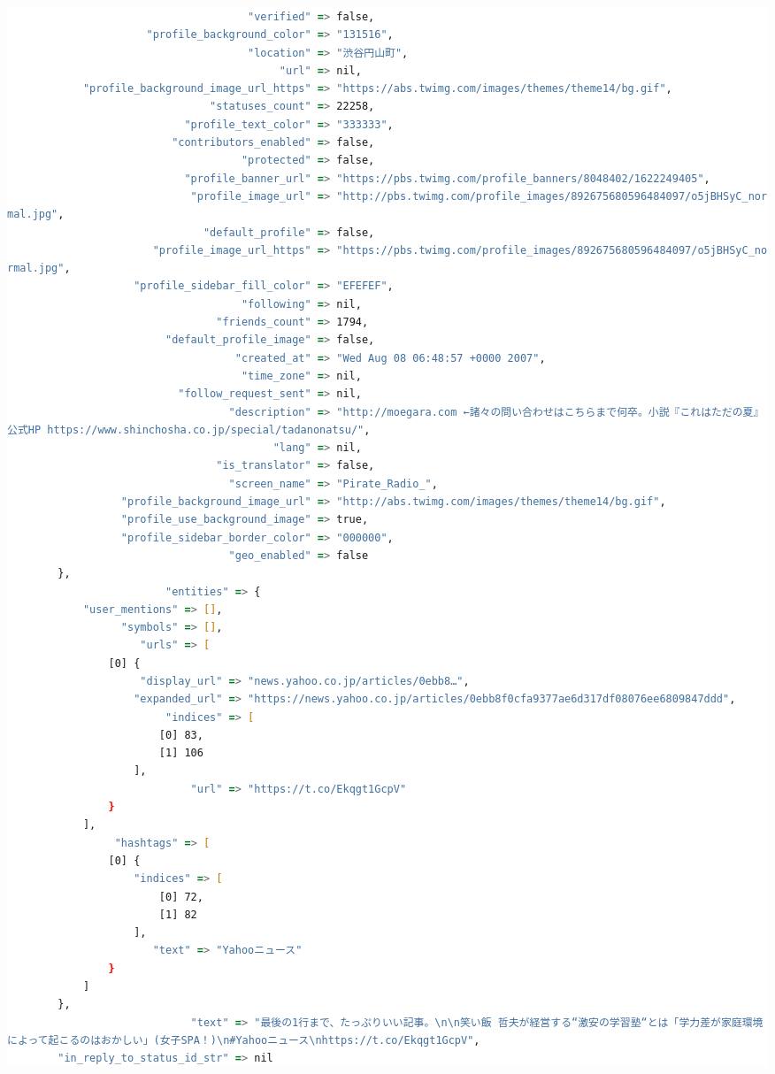 ```zsh
                                      "verified" => false,
                      "profile_background_color" => "131516",
                                      "location" => "渋谷円山町",
                                           "url" => nil,
            "profile_background_image_url_https" => "https://abs.twimg.com/images/themes/theme14/bg.gif",
                                "statuses_count" => 22258,
                            "profile_text_color" => "333333",
                          "contributors_enabled" => false,
                                     "protected" => false,
                            "profile_banner_url" => "https://pbs.twimg.com/profile_banners/8048402/1622249405",
                             "profile_image_url" => "http://pbs.twimg.com/profile_images/892675680596484097/o5jBHSyC_normal.jpg",
                               "default_profile" => false,
                       "profile_image_url_https" => "https://pbs.twimg.com/profile_images/892675680596484097/o5jBHSyC_normal.jpg",
                    "profile_sidebar_fill_color" => "EFEFEF",
                                     "following" => nil,
                                 "friends_count" => 1794,
                         "default_profile_image" => false,
                                    "created_at" => "Wed Aug 08 06:48:57 +0000 2007",
                                     "time_zone" => nil,
                           "follow_request_sent" => nil,
                                   "description" => "http://moegara.com ←諸々の問い合わせはこちらまで何卒。小説『これはただの夏』公式HP https://www.shinchosha.co.jp/special/tadanonatsu/",
                                          "lang" => nil,
                                 "is_translator" => false,
                                   "screen_name" => "Pirate_Radio_",
                  "profile_background_image_url" => "http://abs.twimg.com/images/themes/theme14/bg.gif",
                  "profile_use_background_image" => true,
                  "profile_sidebar_border_color" => "000000",
                                   "geo_enabled" => false
        },
                         "entities" => {
            "user_mentions" => [],
                  "symbols" => [],
                     "urls" => [
                [0] {
                     "display_url" => "news.yahoo.co.jp/articles/0ebb8…",
                    "expanded_url" => "https://news.yahoo.co.jp/articles/0ebb8f0cfa9377ae6d317df08076ee6809847ddd",
                         "indices" => [
                        [0] 83,
                        [1] 106
                    ],
                             "url" => "https://t.co/Ekqgt1GcpV"
                }
            ],
                 "hashtags" => [
                [0] {
                    "indices" => [
                        [0] 72,
                        [1] 82
                    ],
                       "text" => "Yahooニュース"
                }
            ]
        },
                             "text" => "最後の1行まで、たっぷりいい記事。\n\n笑い飯 哲夫が経営する“激安の学習塾“とは「学力差が家庭環境によって起こるのはおかしい」(女子SPA！)\n#Yahooニュース\nhttps://t.co/Ekqgt1GcpV",
        "in_reply_to_status_id_str" => nil
```
